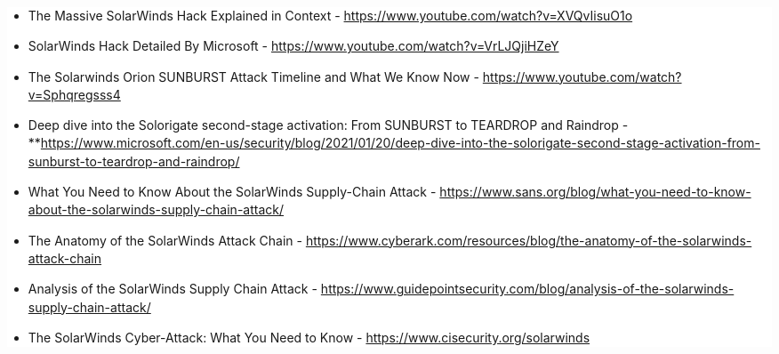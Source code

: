 * The Massive SolarWinds Hack Explained in Context - 
https://www.youtube.com/watch?v=XVQvIisuO1o

* SolarWinds Hack Detailed By Microsoft - 
  https://www.youtube.com/watch?v=VrLJQjiHZeY

* The Solarwinds Orion SUNBURST Attack Timeline and What We Know Now - 
  https://www.youtube.com/watch?v=Sphqregsss4

* Deep dive into the Solorigate second-stage activation: From SUNBURST to TEARDROP and Raindrop - 
  **https://www.microsoft.com/en-us/security/blog/2021/01/20/deep-dive-into-the-solorigate-second-stage-activation-from-sunburst-to-teardrop-and-raindrop/
  
* What You Need to Know About the SolarWinds Supply-Chain Attack - https://www.sans.org/blog/what-you-need-to-know-about-the-solarwinds-supply-chain-attack/

* The Anatomy of the SolarWinds Attack Chain - https://www.cyberark.com/resources/blog/the-anatomy-of-the-solarwinds-attack-chain

* Analysis of the SolarWinds Supply Chain Attack - https://www.guidepointsecurity.com/blog/analysis-of-the-solarwinds-supply-chain-attack/

* The SolarWinds Cyber-Attack: What You Need to Know - https://www.cisecurity.org/solarwinds
